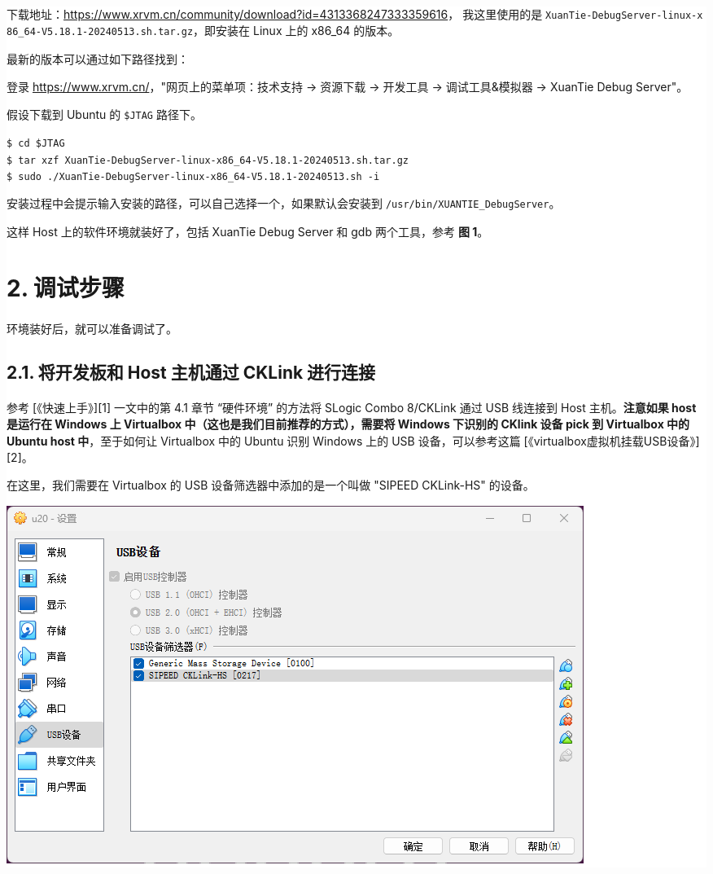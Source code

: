 下载地址：<https://www.xrvm.cn/community/download?id=4313368247333359616>， 我这里使用的是 `XuanTie-DebugServer-linux-x86_64-V5.18.1-20240513.sh.tar.gz`，即安装在 Linux 上的 x86_64 的版本。

最新的版本可以通过如下路径找到：

登录 <https://www.xrvm.cn/>，"网页上的菜单项：技术支持 -> 资源下载 -> 开发工具 -> 调试工具&模拟器 -> XuanTie Debug Server"。

假设下载到 Ubuntu 的 `$JTAG` 路径下。

```shell
$ cd $JTAG
$ tar xzf XuanTie-DebugServer-linux-x86_64-V5.18.1-20240513.sh.tar.gz
$ sudo ./XuanTie-DebugServer-linux-x86_64-V5.18.1-20240513.sh -i
```

安装过程中会提示输入安装的路径，可以自己选择一个，如果默认会安装到 `/usr/bin/XUANTIE_DebugServer`。

这样 Host 上的软件环境就装好了，包括 XuanTie Debug Server 和 gdb 两个工具，参考 **图 1**。

# 2. 调试步骤

环境装好后，就可以准备调试了。

## 2.1. 将开发板和 Host 主机通过 CKLink 进行连接

参考 [《快速上手》][1] 一文中的第 4.1 章节 “硬件环境” 的方法将 SLogic Combo 8/CKLink 通过 USB 线连接到 Host 主机。**注意如果 host 是运行在 Windows 上 Virtualbox 中（这也是我们目前推荐的方式），需要将 Windows 下识别的 CKlink 设备 pick 到 Virtualbox 中的 Ubuntu host 中**，至于如何让 Virtualbox 中的 Ubuntu 识别 Windows 上的 USB 设备，可以参考这篇 [《virtualbox虚拟机挂载USB设备》][2]。

在这里，我们需要在 Virtualbox 的 USB 设备筛选器中添加的是一个叫做 "SIPEED CKLink-HS" 的设备。

![](./diagrams/vbox-usb-sipeed-cklink.png)

